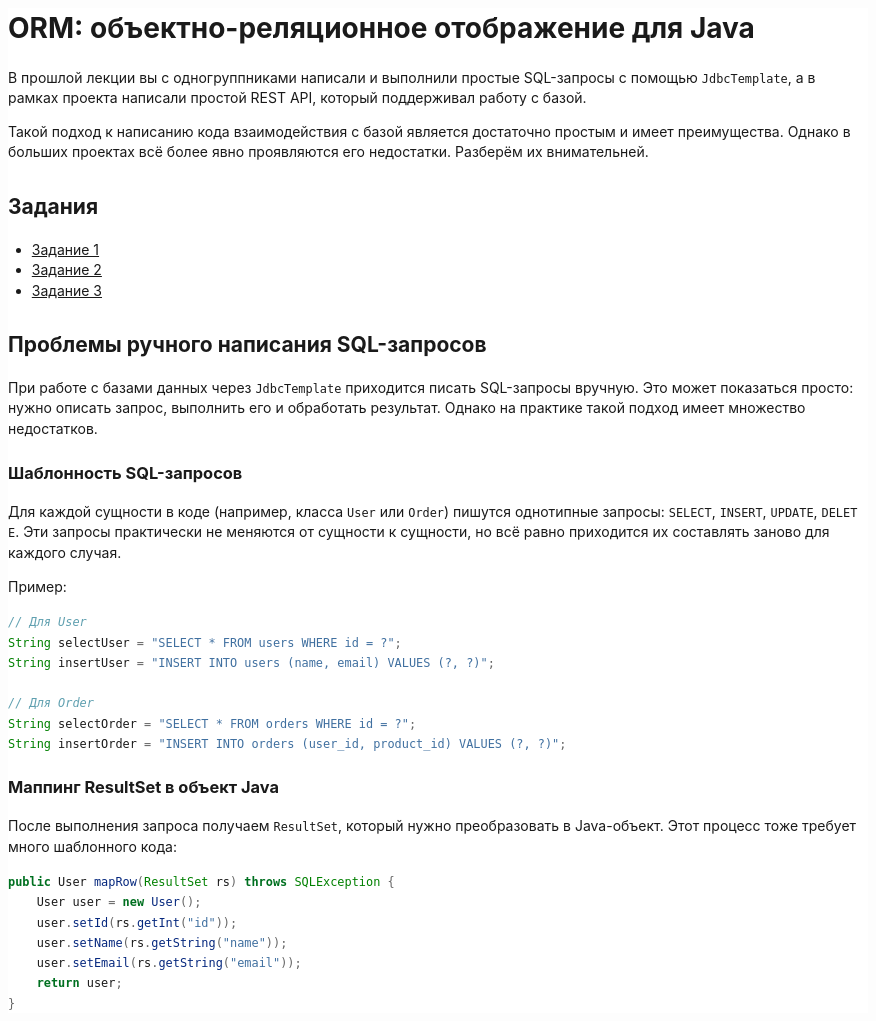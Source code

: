 # ORM: объектно-реляционное отображение для Java

В прошлой лекции вы с одногруппниками написали и выполнили простые SQL-запросы с помощью `JdbcTemplate`, а в рамках
проекта написали простой REST API, который поддерживал работу с базой.

Такой подход к написанию кода взаимодействия с базой является достаточно простым и имеет преимущества. Однако в больших
проектах всё более явно проявляются его недостатки. Разберём их внимательней.

## Задания

- [Задание 1](#задание-1)
- [Задание 2](#задание-2)
- [Задание 3](#задание-3)

## Проблемы ручного написания SQL-запросов

При работе с базами данных через `JdbcTemplate` приходится писать SQL-запросы вручную. Это может показаться просто:
нужно описать запрос, выполнить его и обработать результат. Однако на практике такой подход имеет множество недостатков.

### Шаблонность SQL-запросов

Для каждой сущности в коде (например, класса `User` или `Order`) пишутся однотипные запросы: `SELECT`, `INSERT`,
`UPDATE`, `DELETE`. Эти запросы практически не меняются от сущности к сущности, но всё равно приходится их составлять
заново для каждого случая.

Пример:

```java
// Для User
String selectUser = "SELECT * FROM users WHERE id = ?";
String insertUser = "INSERT INTO users (name, email) VALUES (?, ?)";

// Для Order
String selectOrder = "SELECT * FROM orders WHERE id = ?";
String insertOrder = "INSERT INTO orders (user_id, product_id) VALUES (?, ?)";
```

### Маппинг ResultSet в объект Java

После выполнения запроса получаем `ResultSet`, который нужно преобразовать в Java-объект. Этот процесс тоже требует
много шаблонного кода:

```java
public User mapRow(ResultSet rs) throws SQLException {
    User user = new User();
    user.setId(rs.getInt("id"));
    user.setName(rs.getString("name"));
    user.setEmail(rs.getString("email"));
    return user;
}
```
